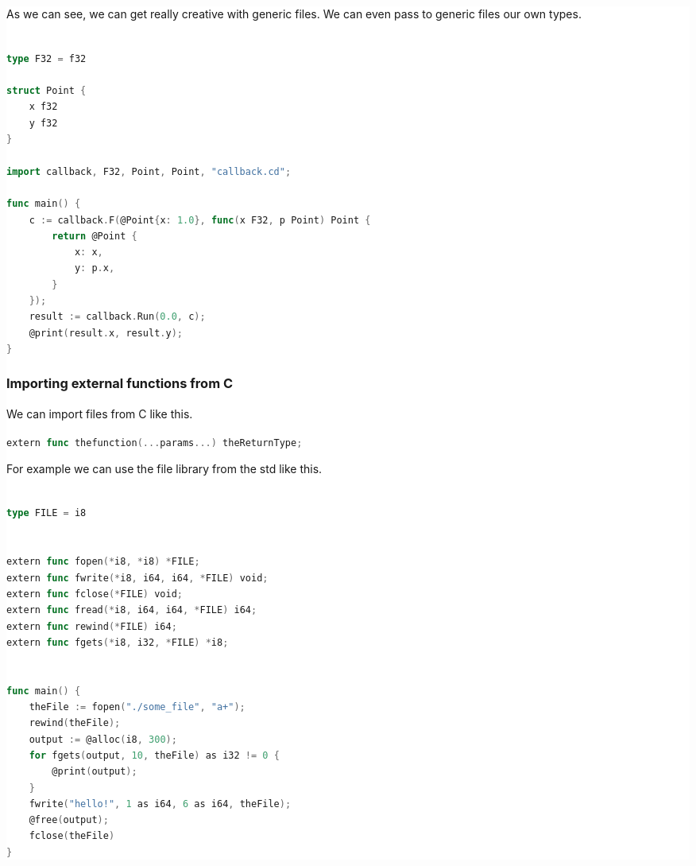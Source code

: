As we can see, we can get really creative with generic files.
We can even pass to generic files our own types.

```go

type F32 = f32

struct Point {
	x f32
	y f32
}

import callback, F32, Point, Point, "callback.cd";

func main() {
	c := callback.F(@Point{x: 1.0}, func(x F32, p Point) Point {
		return @Point {
			x: x,
			y: p.x,
		}
	});
	result := callback.Run(0.0, c);
	@print(result.x, result.y);
}
```

### Importing external functions from C

We can import files from C like this.

```go
extern func thefunction(...params...) theReturnType;
```

For example we can use the file library from the std like this.

```go

type FILE = i8


extern func fopen(*i8, *i8) *FILE;
extern func fwrite(*i8, i64, i64, *FILE) void;
extern func fclose(*FILE) void;
extern func fread(*i8, i64, i64, *FILE) i64;
extern func rewind(*FILE) i64;
extern func fgets(*i8, i32, *FILE) *i8;


func main() {
    theFile := fopen("./some_file", "a+");
    rewind(theFile);
    output := @alloc(i8, 300);
    for fgets(output, 10, theFile) as i32 != 0 {
        @print(output);
    }
    fwrite("hello!", 1 as i64, 6 as i64, theFile);
    @free(output);
    fclose(theFile)
}

```
